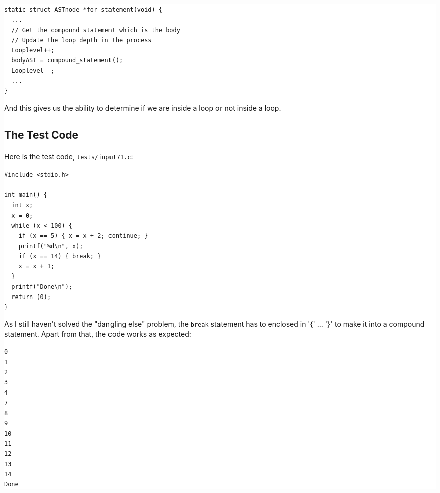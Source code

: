 ```
static struct ASTnode *for_statement(void) {
  ...
  // Get the compound statement which is the body
  // Update the loop depth in the process
  Looplevel++;
  bodyAST = compound_statement();
  Looplevel--;
  ...
}
```

And this gives us the ability to determine if we are inside a loop or
not inside a loop.

## The Test Code

Here is the test code, `tests/input71.c`:

```
#include <stdio.h>

int main() {
  int x;
  x = 0;
  while (x < 100) {
    if (x == 5) { x = x + 2; continue; }
    printf("%d\n", x);
    if (x == 14) { break; }
    x = x + 1;
  }
  printf("Done\n");
  return (0);
}
```

As I still haven't solved the "dangling else" problem, the `break`
statement has to enclosed in  '{' ... '}' to make it into a compound
statement. Apart from that, the code works as expected:

```
0
1
2
3
4
7
8
9
10
11
12
13
14
Done
```
